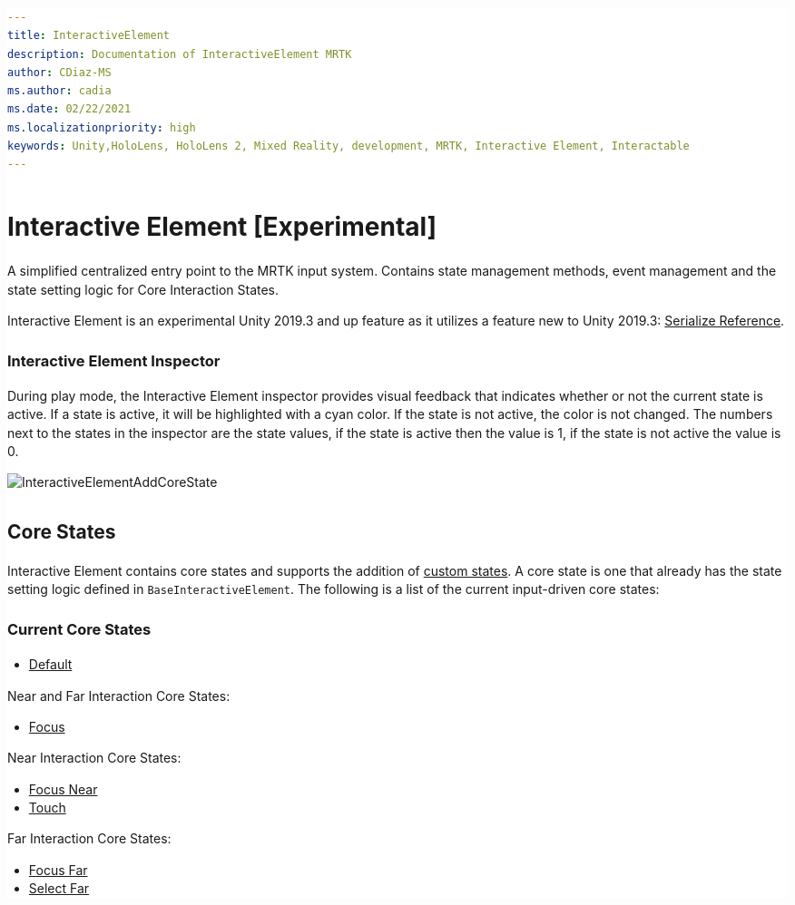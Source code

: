 ```yaml
---
title: InteractiveElement
description: Documentation of InteractiveElement MRTK
author: CDiaz-MS
ms.author: cadia
ms.date: 02/22/2021
ms.localizationpriority: high
keywords: Unity,HoloLens, HoloLens 2, Mixed Reality, development, MRTK, Interactive Element, Interactable
---
```


# Interactive Element [Experimental]

A simplified centralized entry point to the MRTK input system. Contains state management methods, event management and the state setting logic for 
Core Interaction States.

Interactive Element is an experimental Unity 2019.3 and up feature as it utilizes a feature new to Unity 2019.3: [Serialize Reference](https://docs.unity3d.com/ScriptReference/SerializeReference.html).

### Interactive Element Inspector

During play mode, the Interactive Element inspector provides visual feedback that indicates whether or not the current state is active. If a state is active, it will be highlighted with a cyan color.  If the state is not active, the color is not changed. The numbers next to the states in the inspector are the state values, if the state is active then the value is 1, if the state is not active the value is 0.

![InteractiveElementAddCoreState](../images/interactive-element/InEditor/Gifs/InspectorHighlightEditor.gif)

## Core States

Interactive Element contains core states and supports the addition of [custom states](#custom-states).  A core state is one that already has the state setting logic defined in `BaseInteractiveElement`. The following is a list of the current input-driven core states: 

### Current Core States

- [Default](#default-state) 

Near and Far Interaction Core States:
- [Focus](#focus-state) 

Near Interaction Core States:

- [Focus Near](#focus-near-state)
- [Touch](#touch-state)

Far Interaction Core States:
- [Focus Far](#focus-far-state)
- [Select Far](#select-far-state)

